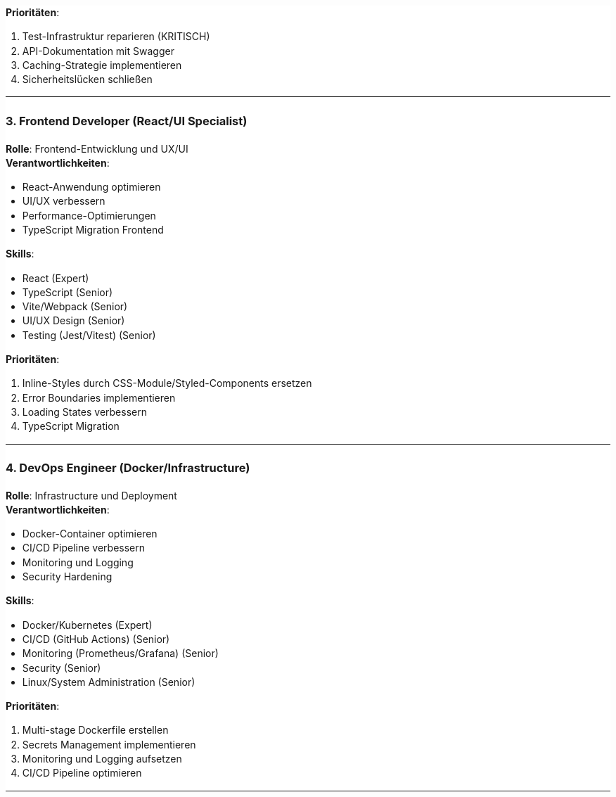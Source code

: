 **Prioritäten**:
1. Test-Infrastruktur reparieren (KRITISCH)
2. API-Dokumentation mit Swagger
3. Caching-Strategie implementieren
4. Sicherheitslücken schließen

---

### 3. **Frontend Developer** (React/UI Specialist)
**Rolle**: Frontend-Entwicklung und UX/UI  
**Verantwortlichkeiten**:
- React-Anwendung optimieren
- UI/UX verbessern
- Performance-Optimierungen
- TypeScript Migration Frontend

**Skills**:
- React (Expert)
- TypeScript (Senior)
- Vite/Webpack (Senior)
- UI/UX Design (Senior)
- Testing (Jest/Vitest) (Senior)

**Prioritäten**:
1. Inline-Styles durch CSS-Module/Styled-Components ersetzen
2. Error Boundaries implementieren
3. Loading States verbessern
4. TypeScript Migration

---

### 4. **DevOps Engineer** (Docker/Infrastructure)
**Rolle**: Infrastructure und Deployment  
**Verantwortlichkeiten**:
- Docker-Container optimieren
- CI/CD Pipeline verbessern
- Monitoring und Logging
- Security Hardening

**Skills**:
- Docker/Kubernetes (Expert)
- CI/CD (GitHub Actions) (Senior)
- Monitoring (Prometheus/Grafana) (Senior)
- Security (Senior)
- Linux/System Administration (Senior)

**Prioritäten**:
1. Multi-stage Dockerfile erstellen
2. Secrets Management implementieren
3. Monitoring und Logging aufsetzen
4. CI/CD Pipeline optimieren

---
